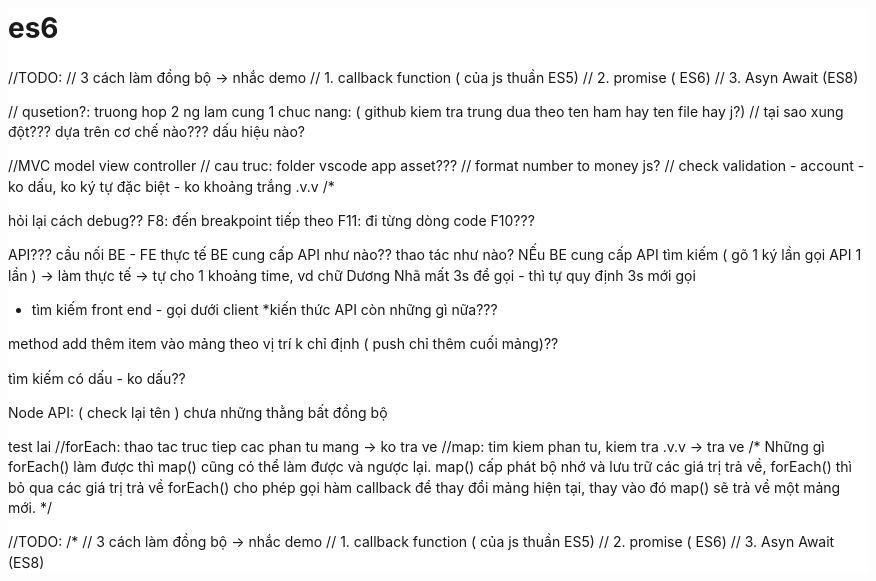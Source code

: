 # es6
//TODO:
// 3 cách làm đồng bộ -> nhắc demo
// 1. callback function ( của js thuần ES5)
// 2. promise ( ES6)
// 3. Asyn Await (ES8)

// qusetion?: truong hop 2 ng lam cung 1 chuc nang: ( github kiem tra trung dua theo ten ham hay ten file hay j?)
// tại sao xung đột??? dựa trên cơ chế nào??? dấu hiệu nào?

//MVC model view controller
// cau truc: folder vscode app asset???
// format number to money js?
// check validation - account - ko dấu, ko ký tự đặc biệt - ko khoảng trắng .v.v
/*


hỏi lại cách debug??
F8: đến breakpoint tiếp theo
F11: đi từng dòng code
F10???

API??? cầu nối BE - FE
thực tế BE cung cấp API như nào?? thao tác như nào?
NẾu BE cung cấp API tìm kiếm ( gõ 1 ký lần gọi API 1 lần ) -> làm thực tế -> tự cho 1 khoảng time, vd chữ Dương Nhã mất 3s để gọi - thì tự quy định 3s mới gọi
 - tìm kiếm front end - gọi dưới client
 *kiến thức API còn những gì nữa???

method add thêm item vào mảng theo vị trí k chỉ định ( push chỉ thêm cuối mảng)??

tìm kiếm có dấu - ko dấu??

Node API: ( check lại tên )
chưa những thằng bất đồng bộ



test lai
//forEach: thao tac truc tiep cac phan tu mang -> ko tra ve
//map: tim kiem phan tu, kiem tra .v.v -> tra ve
/*
Những gì forEach() làm được thì map() cũng có thể làm được và ngược lại.
map() cấp phát bộ nhớ và lưu trữ các giá trị trả về, forEach() thì bỏ qua các giá trị trả về
forEach() cho phép gọi hàm callback để thay đổi mảng hiện tại, thay vào đó map() sẽ trả về một mảng mới.
*/


//TODO:
/* 
// 3 cách làm đồng bộ -> nhắc demo
// 1. callback function ( của js thuần ES5)
// 2. promise ( ES6)
// 3. Asyn Await (ES8)

